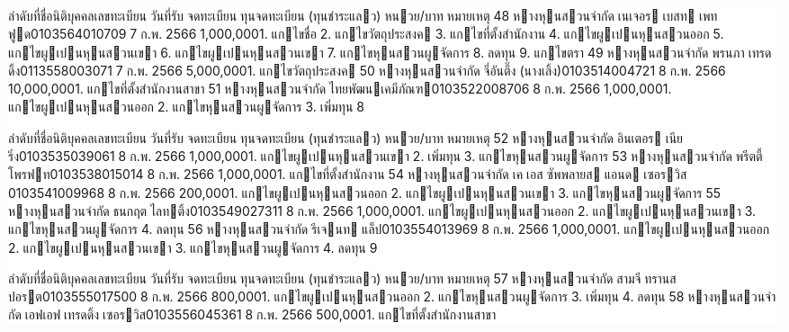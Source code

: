 ลําดับที่ชื่อนิติบุคคลเลขทะเบียน
วันที่รับ
 จดทะเบียน
ทุนจดทะเบียน
(ทุนชําระแลว)
หนวย/บาท
หมายเหตุ
48 หางหุนสวนจํากัด เนเจอร เบสท เพท ฟูด0103564010709 7 ก.พ. 2566   1,000,0001. แกไขชื่อ
2. แกไขวัตถุประสงค
3. แกไขที่ตั้งสํานักงาน
4. แกไขผูเปนหุนสวนออก
5. แกไขผูเปนหุนสวนเขา
6. แกไขผูเปนหุนสวนเขา
7. แกไขหุนสวนผูจัดการ
8. ลดทุน
9. แกไขตรา
49 หางหุนสวนจํากัด พรนภา เทรดดิ้ง0113558003071 7 ก.พ. 2566   5,000,0001. แกไขวัตถุประสงค
50 หางหุนสวนจํากัด จี่อันตึ๊ง (นางเลิ้ง)0103514004721 8 ก.พ. 2566  10,000,0001. แกไขที่ตั้งสํานักงานสาขา
51 หางหุนสวนจํากัด ไทยพัฒนเคมีภัณฑ0103522008706 8 ก.พ. 2566   1,000,0001. แกไขผูเปนหุนสวนออก
2. แกไขหุนสวนผูจัดการ
3. เพิ่มทุน
8

ลําดับที่ชื่อนิติบุคคลเลขทะเบียน
วันที่รับ
 จดทะเบียน
ทุนจดทะเบียน
(ทุนชําระแลว)
หนวย/บาท
หมายเหตุ
52 หางหุนสวนจํากัด อินเตอร เนียริ่ง0103535039061 8 ก.พ. 2566   1,000,0001. แกไขผูเปนหุนสวนเขา
2. เพิ่มทุน
3. แกไขหุนสวนผูจัดการ
53 หางหุนสวนจํากัด พรีตตี้ โพรฟท0103538015014 8 ก.พ. 2566   1,000,0001. แกไขที่ตั้งสํานักงาน
54 หางหุนสวนจํากัด เค เอส ซัพพลายส แอนด เซอรวิส   0103541009968 8 ก.พ. 2566   200,0001. แกไขผูเปนหุนสวนออก
2. แกไขผูเปนหุนสวนเขา
3. แกไขหุนสวนผูจัดการ
55 หางหุนสวนจํากัด ธนกฤต ไลทติ้ง0103549027311 8 ก.พ. 2566   1,000,0001. แกไขผูเปนหุนสวนออก
2. แกไขผูเปนหุนสวนเขา
3. แกไขหุนสวนผูจัดการ
4. ลดทุน
56 หางหุนสวนจํากัด รีเจนท แล็ป0103554013969 8 ก.พ. 2566   1,000,0001. แกไขผูเปนหุนสวนออก
2. แกไขผูเปนหุนสวนเขา
3. แกไขหุนสวนผูจัดการ
4. ลดทุน
9

ลําดับที่ชื่อนิติบุคคลเลขทะเบียน
วันที่รับ
 จดทะเบียน
ทุนจดทะเบียน
(ทุนชําระแลว)
หนวย/บาท
หมายเหตุ
57 หางหุนสวนจํากัด สามจี ทรานสปอรต0103555017500 8 ก.พ. 2566   800,0001. แกไขผูเปนหุนสวนออก
2. แกไขหุนสวนผูจัดการ
3. เพิ่มทุน
4. ลดทุน
58 หางหุนสวนจํากัด เอฟเอฟ เทรดดิ้ง เซอรวิส0103556045361 8 ก.พ. 2566   500,0001. แกไขที่ตั้งสํานักงานสาขา